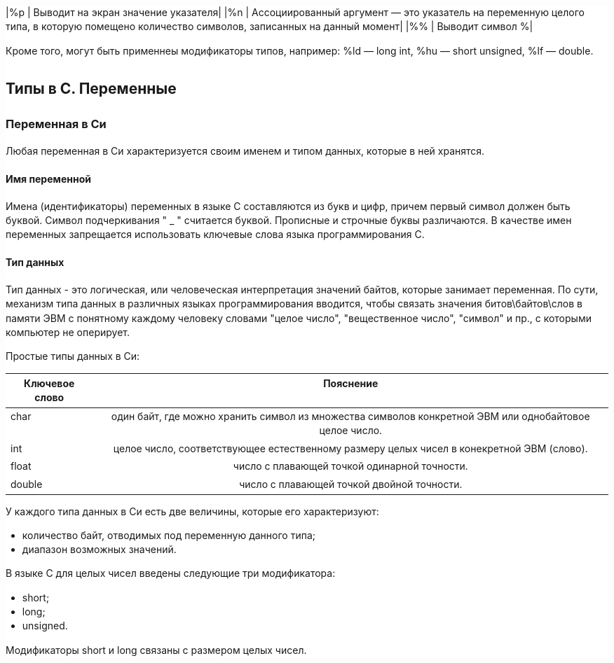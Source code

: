 |%р | Выводит на экран значение указателя|
|%n | Ассоциированный аргумент — это указатель на переменную целого типа, в которую помещено количество символов, записанных на данный момент|
|%% | Выводит символ %|

Кроме того, могут быть применнеы модификаторы типов, например:
%ld — long int,
%hu — short unsigned,
%lf — double.

## Типы в C. Переменные

### Переменная в Си

Любая переменная в Си характеризуется своим именем и типом данных, которые в ней хранятся.

#### Имя переменной

Имена (идентификаторы) переменных в языке С составляются из букв и цифр, причем первый символ должен быть буквой. Символ подчеркивания " _ " считается буквой. Прописные и строчные буквы различаются. В качестве имен переменных запрещается использовать ключевые слова языка программирования С.

#### Тип данных

Тип данных - это логическая, или человеческая интерпретация значений байтов, которые занимает переменная. По сути, механизм типа данных в различных языках программирования вводится, чтобы связать значения битов\байтов\слов в памяти ЭВМ с понятному каждому человеку словами "целое число", "вещественное число", "символ" и пр., с которыми компьютер не оперирует.

Простые типы данных в Си:

| Ключевое слово | Пояснение |
| - |:-------------:|
| char | один байт, где можно хранить символ из множества символов конкретной ЭВМ или однобайтовое целое число. |
| int | целое число, соответствующее естественному размеру целых чисел в конекретной ЭВМ (слово). |
| float | число с плавающей точкой одинарной точности. |
| double | число с плавающей точкой двойной точности. |

У каждого типа данных в Си есть две величины, которые его характеризуют:
- количество байт, отводимых под переменную данного типа;
- диапазон возможных значений.

В языке С для целых чисел введены следующие три модификатора:
- short;
- long;
- unsigned.

Модификаторы short и long связаны с размером целых чисел.
